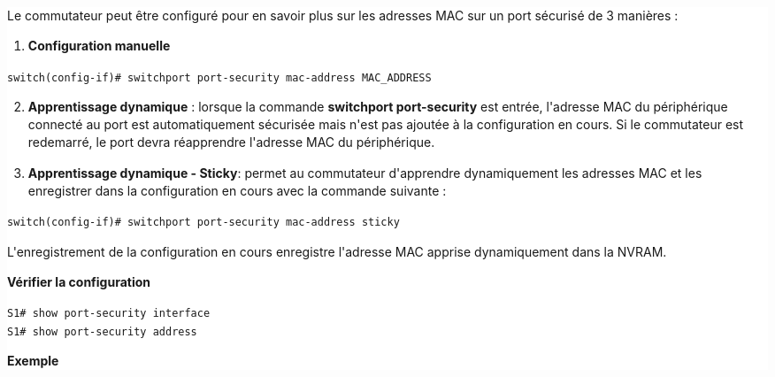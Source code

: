 Le commutateur peut être configuré pour en savoir plus sur les adresses MAC sur un port sécurisé de 3 manières :

1. **Configuration manuelle** 
```
switch(config-if)# switchport port-security mac-address MAC_ADDRESS
```

2. **Apprentissage dynamique** : lorsque la commande **switchport port-security** est entrée, l'adresse MAC du périphérique connecté au port est automatiquement sécurisée mais n'est pas ajoutée à la configuration en cours. Si le commutateur est redemarré, le port devra réapprendre l'adresse MAC du périphérique.

3. **Apprentissage dynamique - Sticky**: permet au commutateur d'apprendre dynamiquement les adresses MAC et les enregistrer dans la configuration en cours avec la commande suivante :
```
switch(config-if)# switchport port-security mac-address sticky
```
L'enregistrement de la configuration en cours enregistre l'adresse MAC apprise dynamiquement dans la NVRAM.


**Vérifier la configuration**

```
S1# show port-security interface 
S1# show port-security address
``` 

**Exemple** 
